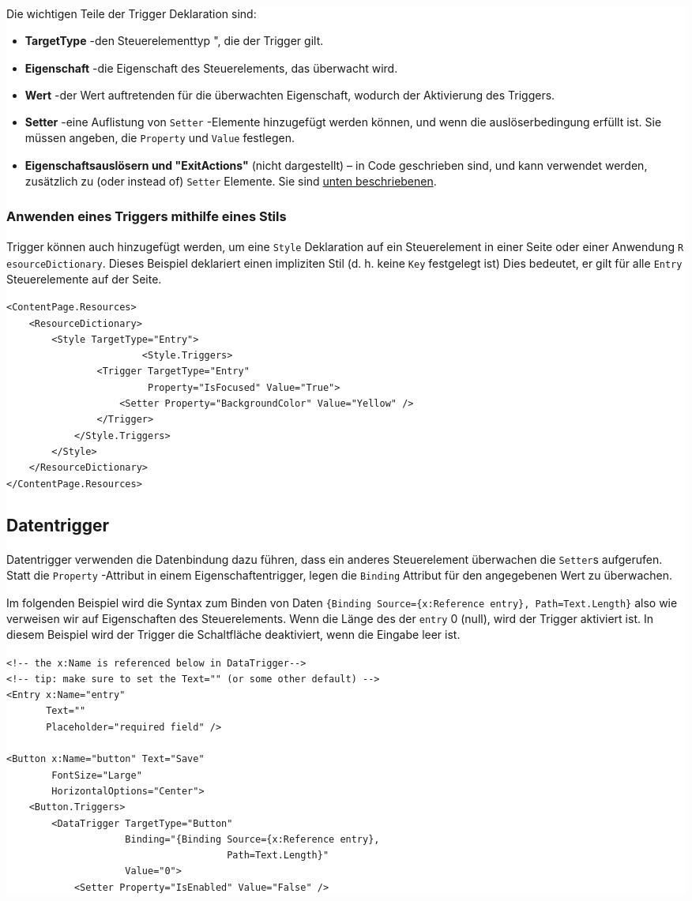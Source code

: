 Die wichtigen Teile der Trigger Deklaration sind:

* **TargetType** -den Steuerelementtyp ", die der Trigger gilt.

* **Eigenschaft** -die Eigenschaft des Steuerelements, das überwacht wird.

* **Wert** -der Wert auftretenden für die überwachten Eigenschaft, wodurch der Aktivierung des Triggers.

* **Setter** -eine Auflistung von `Setter` -Elemente hinzugefügt werden können, und wenn die auslöserbedingung erfüllt ist. Sie müssen angeben, die `Property` und `Value` festlegen.

* **Eigenschaftsauslösern und "ExitActions"** (nicht dargestellt) – in Code geschrieben sind, und kann verwendet werden, zusätzlich zu (oder instead of) `Setter` Elemente. Sie sind [unten beschriebenen](#enterexit).

### <a name="applying-a-trigger-using-a-style"></a>Anwenden eines Triggers mithilfe eines Stils

Trigger können auch hinzugefügt werden, um eine `Style` Deklaration auf ein Steuerelement in einer Seite oder einer Anwendung `ResourceDictionary`. Dieses Beispiel deklariert einen impliziten Stil (d. h. keine `Key` festgelegt ist) Dies bedeutet, er gilt für alle `Entry` Steuerelemente auf der Seite.

```xaml
<ContentPage.Resources>
    <ResourceDictionary>
        <Style TargetType="Entry">
                        <Style.Triggers>
                <Trigger TargetType="Entry"
                         Property="IsFocused" Value="True">
                    <Setter Property="BackgroundColor" Value="Yellow" />
                </Trigger>
            </Style.Triggers>
        </Style>
    </ResourceDictionary>
</ContentPage.Resources>
```

<a name="data" />

## <a name="data-triggers"></a>Datentrigger

Datentrigger verwenden die Datenbindung dazu führen, dass ein anderes Steuerelement überwachen die `Setter`s aufgerufen. Statt die `Property` -Attribut in einem Eigenschaftentrigger, legen die `Binding` Attribut für den angegebenen Wert zu überwachen.

Im folgenden Beispiel wird die Syntax zum Binden von Daten `{Binding Source={x:Reference entry}, Path=Text.Length}` also wie verweisen wir auf Eigenschaften des Steuerelements. Wenn die Länge des der `entry` 0 (null), wird der Trigger aktiviert ist. In diesem Beispiel wird der Trigger die Schaltfläche deaktiviert, wenn die Eingabe leer ist.

```xaml
<!-- the x:Name is referenced below in DataTrigger-->
<!-- tip: make sure to set the Text="" (or some other default) -->
<Entry x:Name="entry"
       Text=""
       Placeholder="required field" />

<Button x:Name="button" Text="Save"
        FontSize="Large"
        HorizontalOptions="Center">
    <Button.Triggers>
        <DataTrigger TargetType="Button"
                     Binding="{Binding Source={x:Reference entry},
                                       Path=Text.Length}"
                     Value="0">
            <Setter Property="IsEnabled" Value="False" />
```